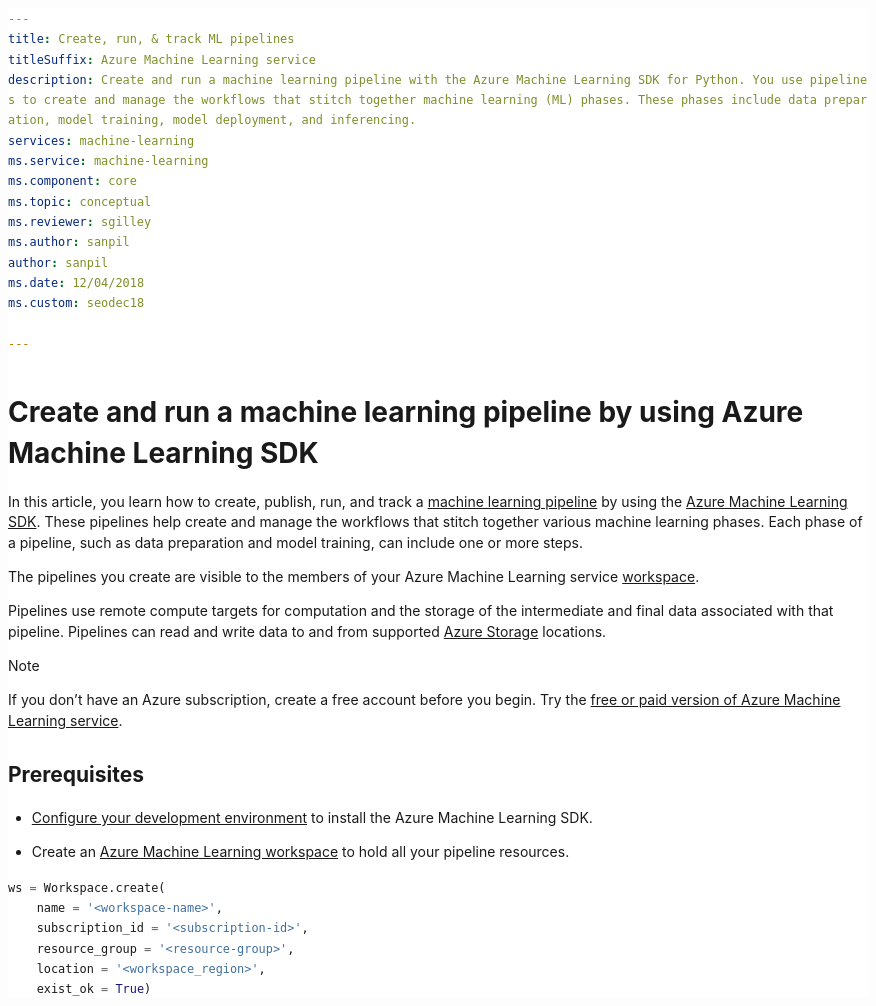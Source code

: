 ```yaml
---
title: Create, run, & track ML pipelines
titleSuffix: Azure Machine Learning service
description: Create and run a machine learning pipeline with the Azure Machine Learning SDK for Python. You use pipelines to create and manage the workflows that stitch together machine learning (ML) phases. These phases include data preparation, model training, model deployment, and inferencing. 
services: machine-learning
ms.service: machine-learning
ms.component: core
ms.topic: conceptual
ms.reviewer: sgilley
ms.author: sanpil
author: sanpil
ms.date: 12/04/2018
ms.custom: seodec18

---
```


# Create and run a machine learning pipeline by using Azure Machine Learning SDK

In this article, you learn how to create, publish, run, and track a [machine learning pipeline](concept-ml-pipelines.md) by using the [Azure Machine Learning SDK](https://aka.ms/aml-sdk).  These pipelines help create and manage the workflows that stitch together various machine learning phases. 
Each phase of a pipeline, such as data preparation and model training, can include one or more steps.

The pipelines you create are visible to the members of your Azure Machine Learning service [workspace](how-to-manage-workspace.md). 

Pipelines use remote compute targets for computation and the storage of the intermediate and final data associated with that pipeline. Pipelines can read and write data to and from supported [Azure Storage](https://docs.microsoft.com/azure/storage/) locations.

>[!Note]
>If you don’t have an Azure subscription, create a free account before you begin. Try the [free or paid version of Azure Machine Learning service](http://aka.ms/AMLFree).

## Prerequisites

* [Configure your development environment](how-to-configure-environment.md) to install the Azure Machine Learning SDK.

* Create an [Azure Machine Learning workspace](how-to-configure-environment.md#workspace) to hold all your pipeline resources. 

 ```python
 ws = Workspace.create(
     name = '<workspace-name>',
     subscription_id = '<subscription-id>',
     resource_group = '<resource-group>',
     location = '<workspace_region>',
     exist_ok = True)
 ```
